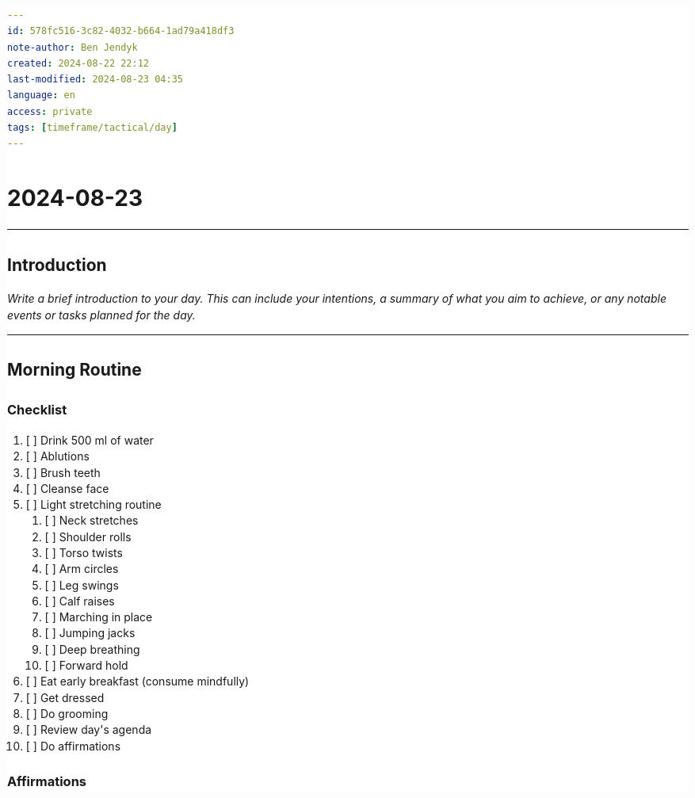 ```yaml
---
id: 578fc516-3c82-4032-b664-1ad79a418df3
note-author: Ben Jendyk
created: 2024-08-22 22:12
last-modified: 2024-08-23 04:35
language: en
access: private
tags: [timeframe/tactical/day]
---
```


# 2024-08-23

---

## Introduction

*Write a brief introduction to your day. This can include your intentions, a summary of what you aim to achieve, or any notable events or tasks planned for the day.*

---

## Morning Routine

### Checklist

1. [ ] Drink 500 ml of water
2. [ ] Ablutions
3. [ ] Brush teeth
4. [ ] Cleanse face
5. [ ] Light stretching routine
	1. [ ] Neck stretches
	2. [ ] Shoulder rolls
	3. [ ] Torso twists
	4. [ ] Arm circles
	5. [ ] Leg swings
	6. [ ] Calf raises
	7. [ ] Marching in place
	8. [ ] Jumping jacks
	9. [ ] Deep breathing
	10. [ ] Forward hold
6. [ ] Eat early breakfast (consume mindfully)
7. [ ] Get dressed
8. [ ] Do grooming
9. [ ] Review day's agenda
10. [ ] Do affirmations

### Affirmations
